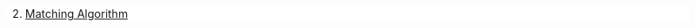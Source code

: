 2. [Matching Algorithm](https://github.com/Darren-Loh/SUTD-Social/blob/master/app/src/main/java/com/example/sutd_social/firebase/MatchingAlgo.java)

